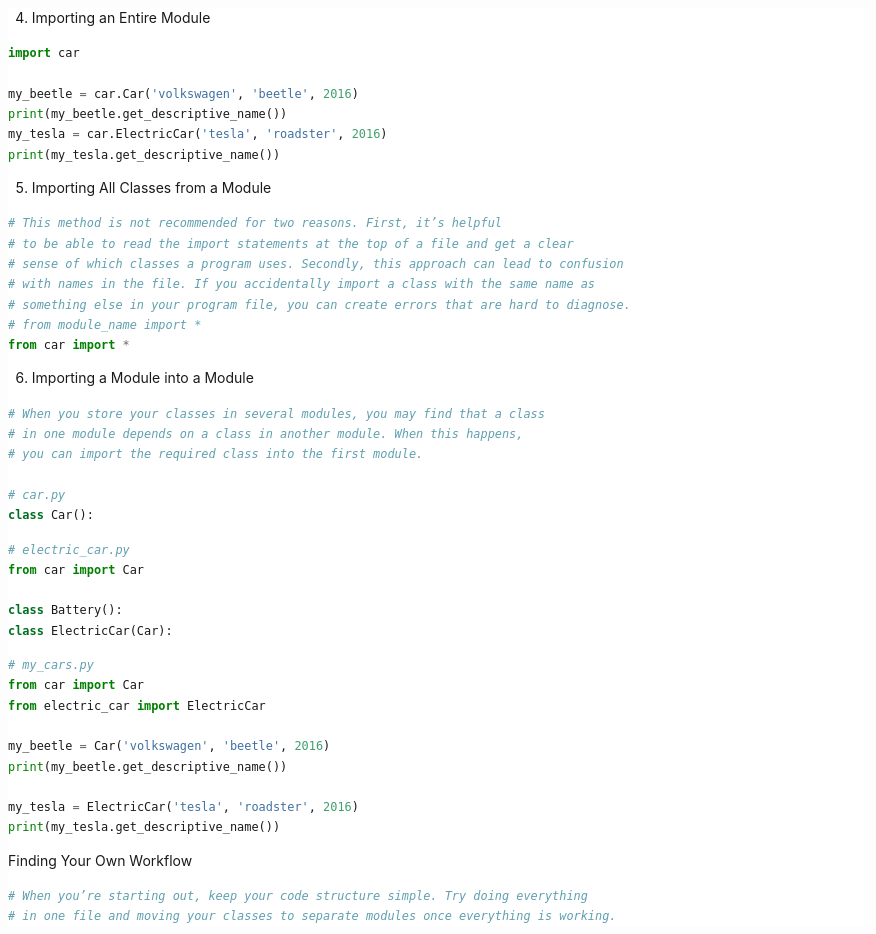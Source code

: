 4. Importing an Entire Module
```python
import car

my_beetle = car.Car('volkswagen', 'beetle', 2016)
print(my_beetle.get_descriptive_name())
my_tesla = car.ElectricCar('tesla', 'roadster', 2016)
print(my_tesla.get_descriptive_name())
```

5. Importing All Classes from a Module
```python
# This method is not recommended for two reasons. First, it’s helpful
# to be able to read the import statements at the top of a file and get a clear
# sense of which classes a program uses. Secondly, this approach can lead to confusion 
# with names in the file. If you accidentally import a class with the same name as 
# something else in your program file, you can create errors that are hard to diagnose. 
# from module_name import *
from car import *
```

6. Importing a Module into a Module
```python
# When you store your classes in several modules, you may find that a class 
# in one module depends on a class in another module. When this happens, 
# you can import the required class into the first module.

# car.py
class Car():
```
```python
# electric_car.py
from car import Car

class Battery():
class ElectricCar(Car):
```
```python
# my_cars.py
from car import Car
from electric_car import ElectricCar

my_beetle = Car('volkswagen', 'beetle', 2016)
print(my_beetle.get_descriptive_name())

my_tesla = ElectricCar('tesla', 'roadster', 2016)
print(my_tesla.get_descriptive_name())
```

Finding Your Own Workflow
```python
# When you’re starting out, keep your code structure simple. Try doing everything 
# in one file and moving your classes to separate modules once everything is working.
```
